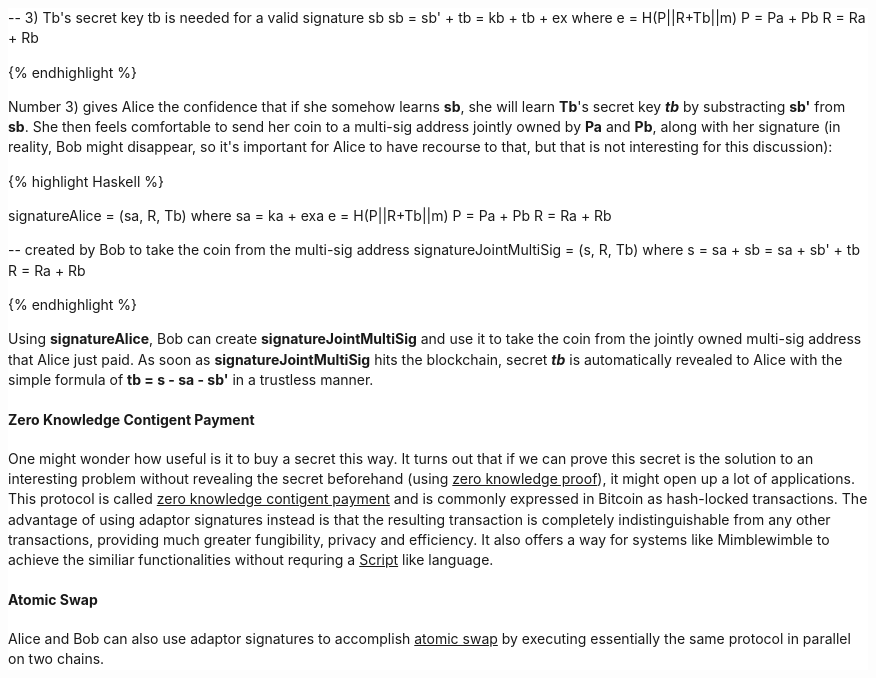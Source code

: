 -- 3) Tb's secret key tb is needed for a valid signature sb
sb = sb' + tb = kb + tb + ex
  where
    e = H(P||R+Tb||m)
    P = Pa + Pb
    R = Ra + Rb

{% endhighlight %}

Number 3) gives Alice the confidence that if she somehow learns **sb**, she will learn **Tb**'s secret key ***tb*** by substracting **sb'** from **sb**. She then feels
comfortable to send her coin to a multi-sig address jointly owned by **Pa** and **Pb**, along with her signature (in reality, Bob might disappear, so it's important for Alice
to have recourse to that, but that is not interesting for this discussion):

{% highlight Haskell %}

signatureAlice = (sa, R, Tb)
  where
    sa = ka + exa
    e  = H(P||R+Tb||m)
    P = Pa + Pb
    R  = Ra + Rb

-- created by Bob to take the coin from the multi-sig address
signatureJointMultiSig = (s, R, Tb)
  where
    s = sa + sb
      = sa + sb' + tb
    R = Ra + Rb

{% endhighlight %}

Using **signatureAlice**, Bob can create **signatureJointMultiSig** and use it to take the coin from the jointly owned multi-sig address that Alice just paid. As soon as
**signatureJointMultiSig** hits the blockchain, secret ***tb*** is automatically revealed to Alice with the simple formula of **tb = s - sa - sb'** in a trustless manner.

#### Zero Knowledge Contigent Payment
One might wonder how useful is it to buy a secret this way. It turns out that if we can prove this secret is the solution to
an interesting problem without revealing the secret beforehand (using [zero knowledge proof](https://en.wikipedia.org/wiki/Zero-knowledge_proof)), it might open
up a lot of applications. This protocol is called [zero knowledge contigent payment](https://en.bitcoin.it/wiki/Zero_Knowledge_Contingent_Payment) and is commonly expressed
in Bitcoin as hash-locked transactions. The advantage of using adaptor signatures instead is that the resulting transaction is completely indistinguishable from any other transactions,
providing much greater fungibility, privacy and efficiency. It also offers a way for systems like Mimblewimble to achieve the similiar functionalities without requring a
[Script](https://en.bitcoin.it/wiki/Script) like language.

#### Atomic Swap

Alice and Bob can also use adaptor signatures to accomplish [atomic swap](https://www.investopedia.com/terms/a/atomic-swaps.asp) by executing essentially the same protocol
in parallel on two chains.
